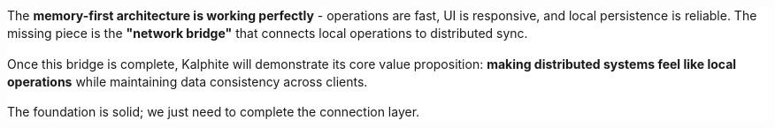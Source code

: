 The **memory-first architecture is working perfectly** - operations are fast, UI is responsive, and local persistence is reliable. The missing piece is the **"network bridge"** that connects local operations to distributed sync.

Once this bridge is complete, Kalphite will demonstrate its core value proposition: **making distributed systems feel like local operations** while maintaining data consistency across clients.

The foundation is solid; we just need to complete the connection layer.
